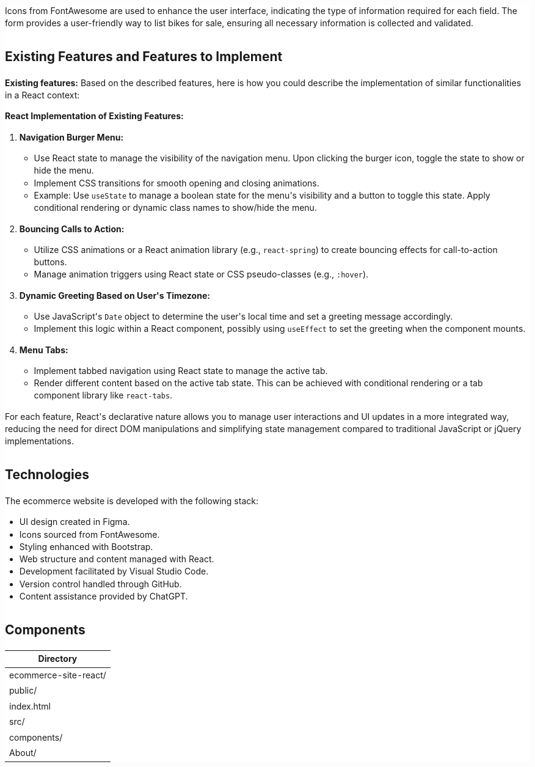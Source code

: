 Icons from FontAwesome are used to enhance the user interface, indicating the type of information required for each field. The form provides a user-friendly way to list bikes for sale, ensuring all necessary information is collected and validated.

## Existing Features and Features to Implement

**Existing features:**
Based on the described features, here is how you could describe the implementation of similar functionalities in a React context:

**React Implementation of Existing Features:**

1. **Navigation Burger Menu:**
   - Use React state to manage the visibility of the navigation menu. Upon clicking the burger icon, toggle the state to show or hide the menu.
   - Implement CSS transitions for smooth opening and closing animations.
   - Example: Use `useState` to manage a boolean state for the menu's visibility and a button to toggle this state. Apply conditional rendering or dynamic class names to show/hide the menu.

2. **Bouncing Calls to Action:**
   - Utilize CSS animations or a React animation library (e.g., `react-spring`) to create bouncing effects for call-to-action buttons.
   - Manage animation triggers using React state or CSS pseudo-classes (e.g., `:hover`).

3. **Dynamic Greeting Based on User's Timezone:**
   - Use JavaScript's `Date` object to determine the user's local time and set a greeting message accordingly.
   - Implement this logic within a React component, possibly using `useEffect` to set the greeting when the component mounts.

4. **Menu Tabs:**
   - Implement tabbed navigation using React state to manage the active tab.
   - Render different content based on the active tab state. This can be achieved with conditional rendering or a tab component library like `react-tabs`.

For each feature, React's declarative nature allows you to manage user interactions and UI updates in a more integrated way, reducing the need for direct DOM manipulations and simplifying state management compared to traditional JavaScript or jQuery implementations.

## Technologies

The ecommerce website is developed with the following stack:

- UI design created in Figma.
- Icons sourced from FontAwesome.
- Styling enhanced with Bootstrap.
- Web structure and content managed with React.
- Development facilitated by Visual Studio Code.
- Version control handled through GitHub.
- Content assistance provided by ChatGPT.

## Components

| Directory               |                    
|-------------------------|
| ecommerce-site-react/   |                        
| public/                 |                        
| index.html              |                       
| src/                    |                        
| components/             |                        
| About/                  |                        